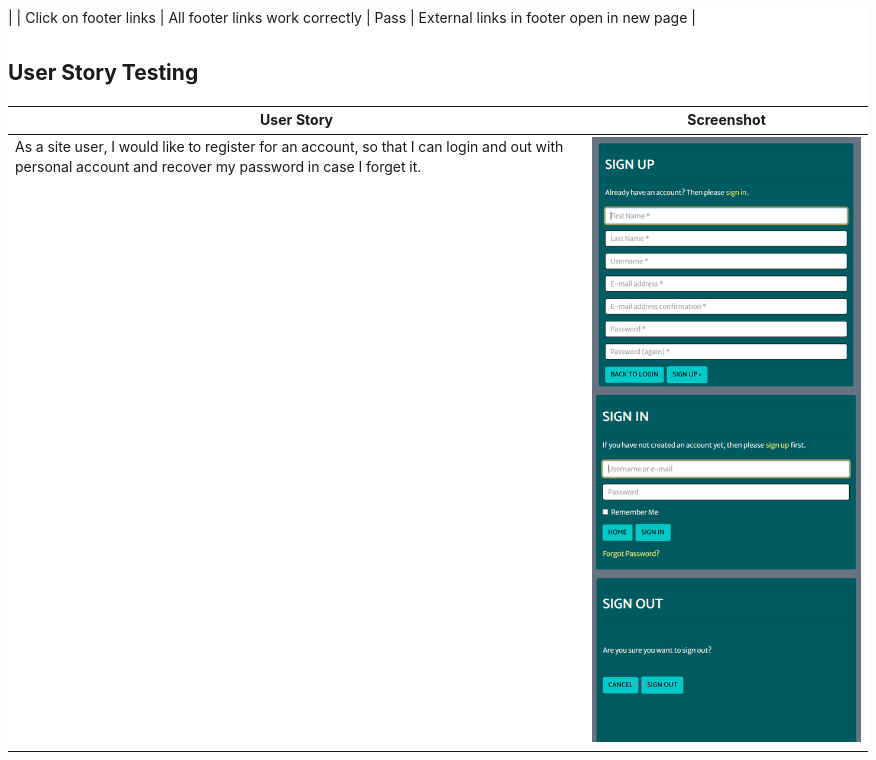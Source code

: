 | | Click on footer links | All footer links work correctly | Pass | External links in footer open in new page |

## User Story Testing

| User Story | Screenshot |
| --- | --- |
| As a site user, I would like to register for an account, so that I can  login and out with personal account and recover my password in case I forget it. | ![screenshot](documentation/user-story-register.png) |